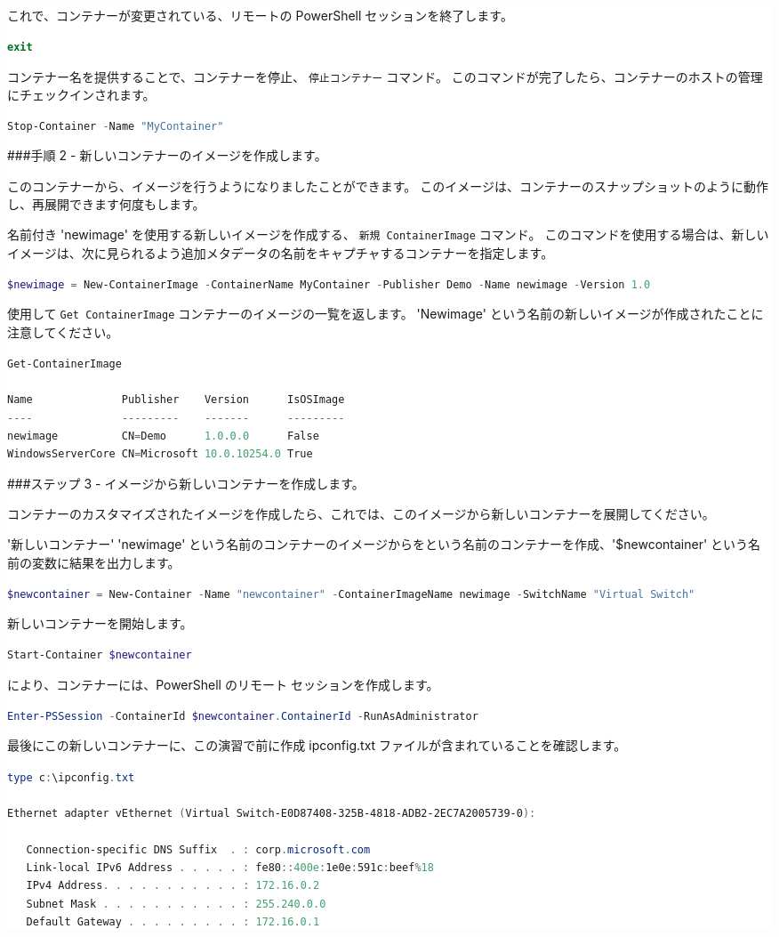 これで、コンテナーが変更されている、リモートの PowerShell セッションを終了します。

``` PowerShell
exit
```

コンテナー名を提供することで、コンテナーを停止、 `停止コンテナー` コマンド。
このコマンドが完了したら、コンテナーのホストの管理にチェックインされます。

``` PowerShell
Stop-Container -Name "MyContainer"
```

###手順 2 - 新しいコンテナーのイメージを作成します。

このコンテナーから、イメージを行うようになりましたことができます。
このイメージは、コンテナーのスナップショットのように動作し、再展開できます何度もします。

名前付き 'newimage' を使用する新しいイメージを作成する、 `新規 ContainerImage` コマンド。
このコマンドを使用する場合は、新しいイメージは、次に見られるよう追加メタデータの名前をキャプチャするコンテナーを指定します。

``` PowerShell
$newimage = New-ContainerImage -ContainerName MyContainer -Publisher Demo -Name newimage -Version 1.0
```

使用して `Get ContainerImage` コンテナーのイメージの一覧を返します。
'Newimage' という名前の新しいイメージが作成されたことに注意してください。

``` PowerShell
Get-ContainerImage

Name              Publisher    Version      IsOSImage
----              ---------    -------      ---------
newimage          CN=Demo      1.0.0.0      False
WindowsServerCore CN=Microsoft 10.0.10254.0 True
```

###ステップ 3 - イメージから新しいコンテナーを作成します。

コンテナーのカスタマイズされたイメージを作成したら、これでは、このイメージから新しいコンテナーを展開してください。

'新しいコンテナー' 'newimage' という名前のコンテナーのイメージからをという名前のコンテナーを作成、'$newcontainer' という名前の変数に結果を出力します。

``` PowerShell
$newcontainer = New-Container -Name "newcontainer" -ContainerImageName newimage -SwitchName "Virtual Switch"
```

新しいコンテナーを開始します。
``` PowerShell
Start-Container $newcontainer
```

により、コンテナーには、PowerShell のリモート セッションを作成します。
``` PowerShell
Enter-PSSession -ContainerId $newcontainer.ContainerId -RunAsAdministrator
```

最後にこの新しいコンテナーに、この演習で前に作成 ipconfig.txt ファイルが含まれていることを確認します。

``` PowerShell
type c:\ipconfig.txt

Ethernet adapter vEthernet (Virtual Switch-E0D87408-325B-4818-ADB2-2EC7A2005739-0):

   Connection-specific DNS Suffix  . : corp.microsoft.com
   Link-local IPv6 Address . . . . . : fe80::400e:1e0e:591c:beef%18
   IPv4 Address. . . . . . . . . . . : 172.16.0.2
   Subnet Mask . . . . . . . . . . . : 255.240.0.0
   Default Gateway . . . . . . . . . : 172.16.0.1
```
